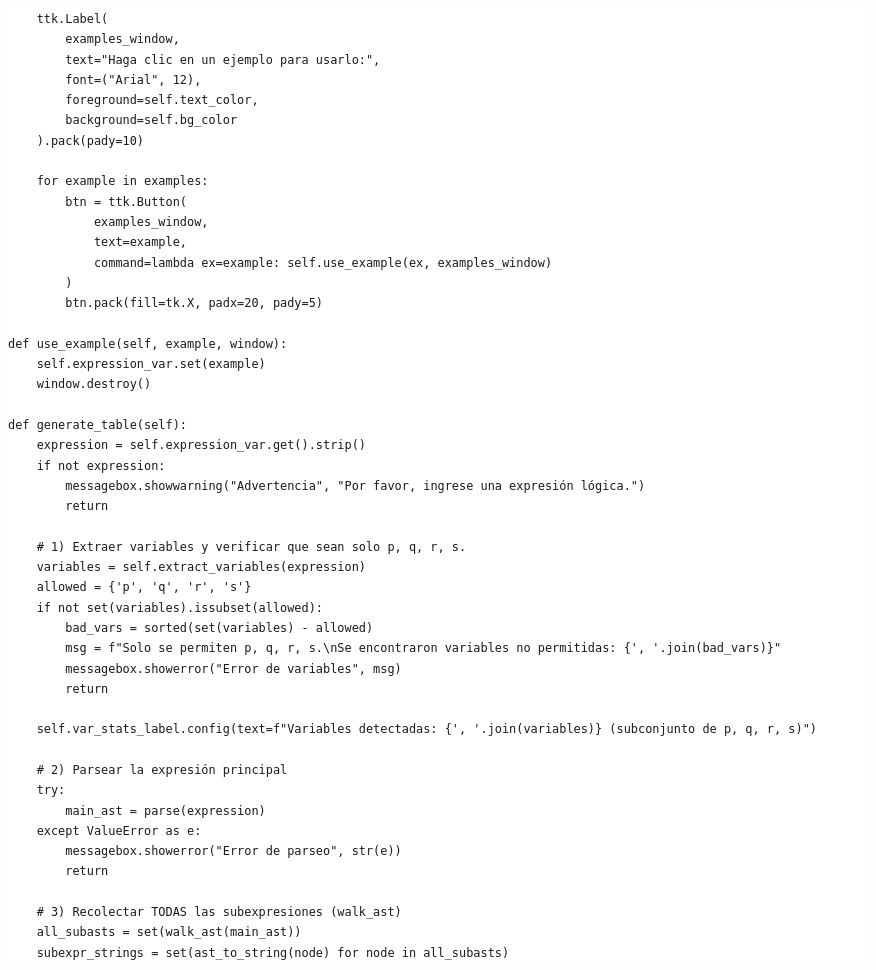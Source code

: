         ttk.Label(
            examples_window, 
            text="Haga clic en un ejemplo para usarlo:", 
            font=("Arial", 12), 
            foreground=self.text_color, 
            background=self.bg_color
        ).pack(pady=10)
        
        for example in examples:
            btn = ttk.Button(
                examples_window, 
                text=example, 
                command=lambda ex=example: self.use_example(ex, examples_window)
            )
            btn.pack(fill=tk.X, padx=20, pady=5)
    
    def use_example(self, example, window):
        self.expression_var.set(example)
        window.destroy()

    def generate_table(self):
        expression = self.expression_var.get().strip()
        if not expression:
            messagebox.showwarning("Advertencia", "Por favor, ingrese una expresión lógica.")
            return
        
        # 1) Extraer variables y verificar que sean solo p, q, r, s.
        variables = self.extract_variables(expression)
        allowed = {'p', 'q', 'r', 's'}
        if not set(variables).issubset(allowed):
            bad_vars = sorted(set(variables) - allowed)
            msg = f"Solo se permiten p, q, r, s.\nSe encontraron variables no permitidas: {', '.join(bad_vars)}"
            messagebox.showerror("Error de variables", msg)
            return
        
        self.var_stats_label.config(text=f"Variables detectadas: {', '.join(variables)} (subconjunto de p, q, r, s)")
        
        # 2) Parsear la expresión principal
        try:
            main_ast = parse(expression)
        except ValueError as e:
            messagebox.showerror("Error de parseo", str(e))
            return
        
        # 3) Recolectar TODAS las subexpresiones (walk_ast)
        all_subasts = set(walk_ast(main_ast))
        subexpr_strings = set(ast_to_string(node) for node in all_subasts)
        